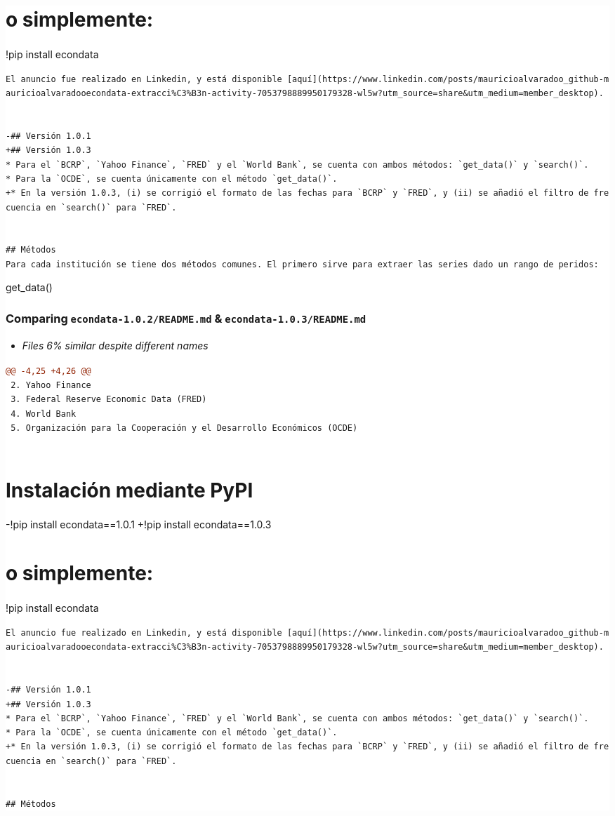 # o simplemente:
 !pip install econdata
 ```
 El anuncio fue realizado en Linkedin, y está disponible [aquí](https://www.linkedin.com/posts/mauricioalvaradoo_github-mauricioalvaradooecondata-extracci%C3%B3n-activity-7053798889950179328-wl5w?utm_source=share&utm_medium=member_desktop). 
 
 
-## Versión 1.0.1
+## Versión 1.0.3
 * Para el `BCRP`, `Yahoo Finance`, `FRED` y el `World Bank`, se cuenta con ambos métodos: `get_data()` y `search()`.
 * Para la `OCDE`, se cuenta únicamente con el método `get_data()`.
+* En la versión 1.0.3, (i) se corrigió el formato de las fechas para `BCRP` y `FRED`, y (ii) se añadió el filtro de frecuencia en `search()` para `FRED`.
 
 
 ## Métodos
 Para cada institución se tiene dos métodos comunes. El primero sirve para extraer las series dado un rango de peridos:
 ```
 get_data()
 ```
```

### Comparing `econdata-1.0.2/README.md` & `econdata-1.0.3/README.md`

 * *Files 6% similar despite different names*

```diff
@@ -4,25 +4,26 @@
 2. Yahoo Finance
 3. Federal Reserve Economic Data (FRED)
 4. World Bank
 5. Organización para la Cooperación y el Desarrollo Económicos (OCDE)
 
 ```
 # Instalación mediante PyPI
-!pip install econdata==1.0.1
+!pip install econdata==1.0.3
 
 # o simplemente:
 !pip install econdata
 ```
 El anuncio fue realizado en Linkedin, y está disponible [aquí](https://www.linkedin.com/posts/mauricioalvaradoo_github-mauricioalvaradooecondata-extracci%C3%B3n-activity-7053798889950179328-wl5w?utm_source=share&utm_medium=member_desktop). 
 
 
-## Versión 1.0.1
+## Versión 1.0.3
 * Para el `BCRP`, `Yahoo Finance`, `FRED` y el `World Bank`, se cuenta con ambos métodos: `get_data()` y `search()`.
 * Para la `OCDE`, se cuenta únicamente con el método `get_data()`.
+* En la versión 1.0.3, (i) se corrigió el formato de las fechas para `BCRP` y `FRED`, y (ii) se añadió el filtro de frecuencia en `search()` para `FRED`.
 
 
 ## Métodos
 ```